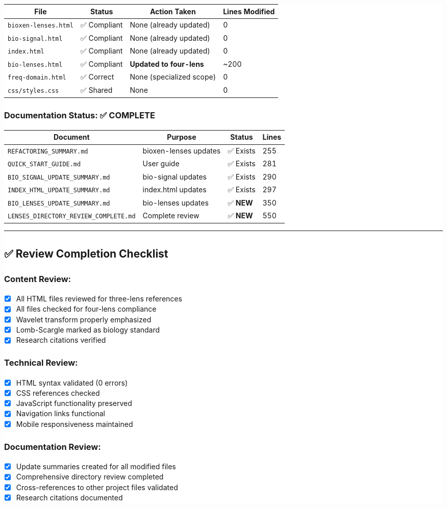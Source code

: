 | File | Status | Action Taken | Lines Modified |
|------|--------|--------------|----------------|
| `bioxen-lenses.html` | ✅ Compliant | None (already updated) | 0 |
| `bio-signal.html` | ✅ Compliant | None (already updated) | 0 |
| `index.html` | ✅ Compliant | None (already updated) | 0 |
| `bio-lenses.html` | ✅ Compliant | **Updated to four-lens** | ~200 |
| `freq-domain.html` | ✅ Correct | None (specialized scope) | 0 |
| `css/styles.css` | ✅ Shared | None | 0 |

### Documentation Status: ✅ **COMPLETE**

| Document | Purpose | Status | Lines |
|----------|---------|--------|-------|
| `REFACTORING_SUMMARY.md` | bioxen-lenses updates | ✅ Exists | 255 |
| `QUICK_START_GUIDE.md` | User guide | ✅ Exists | 281 |
| `BIO_SIGNAL_UPDATE_SUMMARY.md` | bio-signal updates | ✅ Exists | 290 |
| `INDEX_HTML_UPDATE_SUMMARY.md` | index.html updates | ✅ Exists | 297 |
| `BIO_LENSES_UPDATE_SUMMARY.md` | bio-lenses updates | ✅ **NEW** | 350 |
| `LENSES_DIRECTORY_REVIEW_COMPLETE.md` | Complete review | ✅ **NEW** | 550 |

---

## ✅ Review Completion Checklist

### Content Review:
- [x] All HTML files reviewed for three-lens references
- [x] All files checked for four-lens compliance
- [x] Wavelet transform properly emphasized
- [x] Lomb-Scargle marked as biology standard
- [x] Research citations verified

### Technical Review:
- [x] HTML syntax validated (0 errors)
- [x] CSS references checked
- [x] JavaScript functionality preserved
- [x] Navigation links functional
- [x] Mobile responsiveness maintained

### Documentation Review:
- [x] Update summaries created for all modified files
- [x] Comprehensive directory review completed
- [x] Cross-references to other project files validated
- [x] Research citations documented
